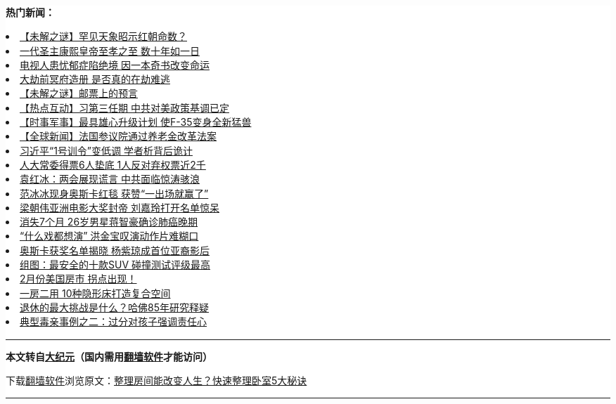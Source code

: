 <strong>热门新闻：</strong>
<li><a href="https://github.com/19920513/djy/blob/master/gb/23/3/8/n13945330.md#1">【未解之谜】罕见天象昭示红朝命数？</a></li>
<li><a href="https://github.com/19920513/djy/blob/master/gb/23/3/6/n13944080.md#1">一代圣主康熙皇帝至孝之至 数十年如一日</a></li>
<li><a href="https://github.com/19920513/djy/blob/master/gb/23/3/8/n13945916.md#1">电视人患忧郁症陷绝境 因一本奇书改变命运</a></li>
<li><a href="https://github.com/19920513/djy/blob/master/gb/22/5/22/n13743021.md#1">大劫前冥府造册 是否真的在劫难逃</a></li>
<li><a href="https://github.com/19920513/djy/blob/master/gb/23/3/11/n13947696.md#1">【未解之谜】邮票上的预言</a></li>
<li><a href="https://github.com/19920513/djy/blob/master/gb/23/3/14/n13949716.md#1">【热点互动】习第三任期 中共对美政策基调已定</a></li>
<li><a href="https://github.com/19920513/djy/blob/master/gb/23/3/11/n13947842.md#1">【时事军事】最具雄心升级计划 使F-35变身全新猛兽</a></li>
<li><a href="https://github.com/19920513/djy/blob/master/gb/23/3/13/n13949309.md#1">【全球新闻】法国参议院通过养老金改革法案</a></li>
<li><a href="https://github.com/19920513/djy/blob/master/gb/23/3/10/n13947527.md#1">习近平“1号训令”变低调 学者析背后诡计</a></li>
<li><a href="https://github.com/19920513/djy/blob/master/gb/23/3/12/n13948537.md#1">人大常委得票6人垫底 1人反对弃权票近2千</a></li>
<li><a href="https://github.com/19920513/djy/blob/master/gb/23/3/12/n13948474.md#1">袁红冰：两会展现谎言 中共面临惊涛骇浪</a></li>
<li><a href="https://github.com/19920513/djy/blob/master/gb/23/3/13/n13948868.md#1">范冰冰现身奥斯卡红毯 获赞“一出场就赢了”</a></li>
<li><a href="https://github.com/19920513/djy/blob/master/gb/23/3/12/n13948769.md#1">梁朝伟亚洲电影大奖封帝 刘嘉玲打开名单惊呆</a></li>
<li><a href="https://github.com/19920513/djy/blob/master/gb/23/3/10/n13947592.md#1">消失7个月 26岁男星蒋智豪确诊肺癌晚期</a></li>
<li><a href="https://github.com/19920513/djy/blob/master/gb/23/3/12/n13948798.md#1">“什么戏都想演” 洪金宝叹演动作片难糊口</a></li>
<li><a href="https://github.com/19920513/djy/blob/master/gb/23/3/13/n13948969.md#1">奥斯卡获奖名单揭晓 杨紫琼成首位亚裔影后</a></li>
<li><a href="https://github.com/19920513/djy/blob/master/gb/23/3/8/n13945412.md#1">组图：最安全的十款SUV 碰撞测试评级最高</a></li>
<li><a href="https://github.com/19920513/djy/blob/master/gb/23/3/13/n13949469.md#1">2月份美国房市 拐点出现！</a></li>
<li><a href="https://github.com/19920513/djy/blob/master/gb/23/3/9/n13946765.md#1">一房二用 10种隐形床打造复合空间</a></li>
<li><a href="https://github.com/19920513/djy/blob/master/gb/23/3/12/n13948420.md#1">退休的最大挑战是什么？哈佛85年研究释疑</a></li>
<li><a href="https://github.com/19920513/djy/blob/master/gb/23/2/16/n13931077.md#1">典型毒亲事例之二：过分对孩子强调责任心</a></li>
<hr>

<strong>本文转自<a href="https://www.epochtimes.com">大纪元</a>（国内需用<a href="https://github.com/19920513/www/blob/master/README.md#8">翻墙软件</a>才能访问）</strong><p>下载<a href="https://github.com/19920513/www/blob/master/README.md#8">翻墙软件</a>浏览原文：<a href="https://www.epochtimes.com/gb/22/5/19/n13740608.htm">整理房间能改变人生？快速整理卧室5大秘诀</a></p><hr>
